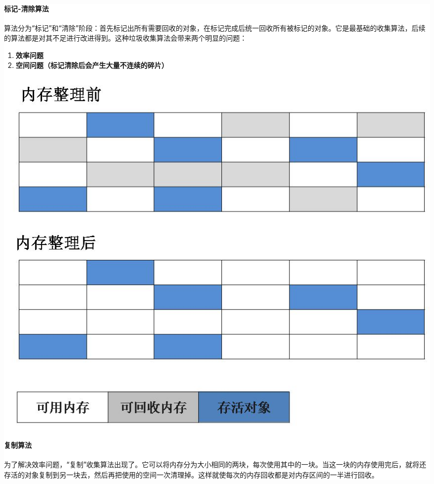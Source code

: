 #### 标记-清除算法

算法分为“标记”和“清除”阶段：首先标记出所有需要回收的对象，在标记完成后统一回收所有被标记的对象。它是最基础的收集算法，后续的算法都是对其不足进行改进得到。这种垃圾收集算法会带来两个明显的问题：

1.  **效率问题**
2.  **空间问题（标记清除后会产生大量不连续的碎片）**

![](img/9c2d1b94.jpg)

#### 复制算法

为了解决效率问题，“复制”收集算法出现了。它可以将内存分为大小相同的两块，每次使用其中的一块。当这一块的内存使用完后，就将还存活的对象复制到另一块去，然后再把使用的空间一次清理掉。这样就使每次的内存回收都是对内存区间的一半进行回收。
